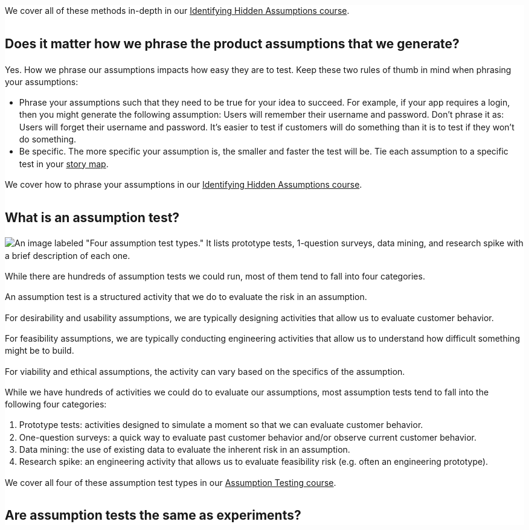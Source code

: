 We cover all of these methods in-depth in our [Identifying Hidden Assumptions course](https://learn.producttalk.org/identifying-hidden-assumptions?utm_source=Product+Talk\&utm_medium=assumption-testing-article).

## Does it matter how we phrase the product assumptions that we generate?

Yes. How we phrase our assumptions impacts how easy they are to test. Keep these two rules of thumb in mind when phrasing your assumptions:

* Phrase your assumptions such that they need to be true for your idea to succeed. For example, if your app requires a login, then you might generate the following assumption: Users will remember their username and password. Don’t phrase it as: Users will forget their username and password. It’s easier to test if customers will do something than it is to test if they won’t do something.
* Be specific. The more specific your assumption is, the smaller and faster the test will be. Tie each assumption to a specific test in your [story map](https://www.jpattonassociates.com/user-story-mapping/).

We cover how to phrase your assumptions in our [Identifying Hidden Assumptions course](https://learn.producttalk.org/identifying-hidden-assumptions?utm_source=Product+Talk\&utm_medium=assumption-testing-article).

## What is an assumption test?

![An image labeled "Four assumption test types." It lists prototype tests, 1-question surveys, data mining, and research spike with a brief description of each one.](https://www.producttalk.org/nitropack_static/DMQOfKcnMHdQNVRigsYYjOuRawguQXPa/assets/images/optimized/rev-7bad3d9/www.producttalk.org/wp-content/uploads/2023/10/Four-Assumption-Test-Types.png)

While there are hundreds of assumption tests we could run, most of them tend to fall into four categories.

An assumption test is a structured activity that we do to evaluate the risk in an assumption.

For desirability and usability assumptions, we are typically designing activities that allow us to evaluate customer behavior.

For feasibility assumptions, we are typically conducting engineering activities that allow us to understand how difficult something might be to build.

For viability and ethical assumptions, the activity can vary based on the specifics of the assumption.

While we have hundreds of activities we could do to evaluate our assumptions, most assumption tests tend to fall into the following four categories:

1. Prototype tests: activities designed to simulate a moment so that we can evaluate customer behavior.
2. One-question surveys: a quick way to evaluate past customer behavior and/or observe current customer behavior.
3. Data mining: the use of existing data to evaluate the inherent risk in an assumption.
4. Research spike: an engineering activity that allows us to evaluate feasibility risk (e.g. often an engineering prototype).

We cover all four of these assumption test types in our [Assumption Testing course](https://learn.producttalk.org/assumption-testing?utm_source=Product+Talk\&utm_medium=assumption-testing-article).

## Are assumption tests the same as experiments?
